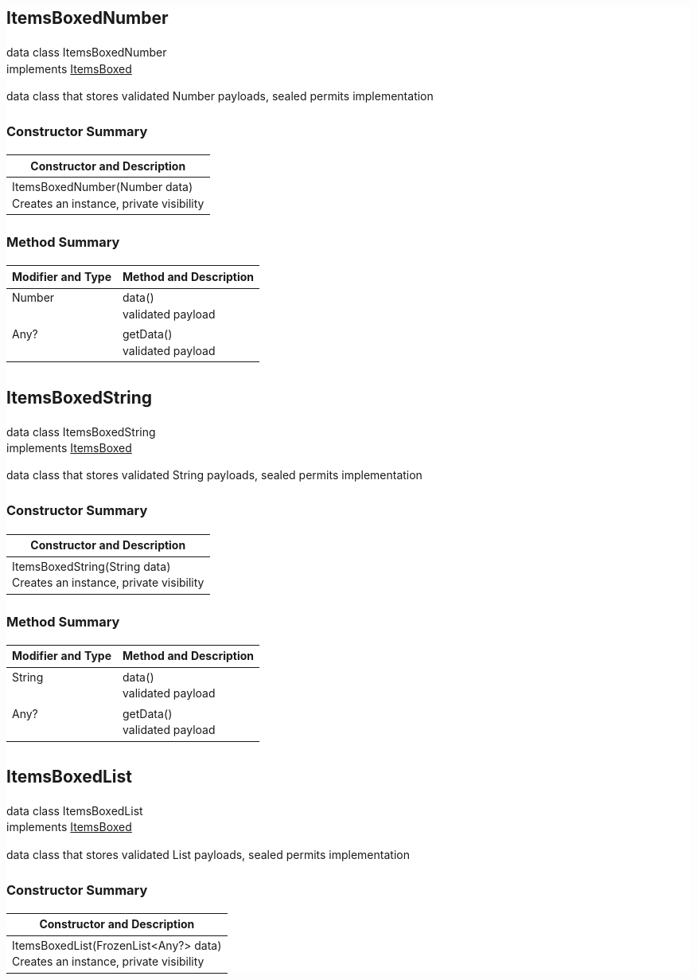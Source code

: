 ## ItemsBoxedNumber
data class ItemsBoxedNumber<br>
implements [ItemsBoxed](#itemsboxed)

data class that stores validated Number payloads, sealed permits implementation

### Constructor Summary
| Constructor and Description |
| --------------------------- |
| ItemsBoxedNumber(Number data)<br>Creates an instance, private visibility |

### Method Summary
| Modifier and Type | Method and Description |
| ----------------- | ---------------------- |
| Number | data()<br>validated payload |
| Any? | getData()<br>validated payload |

## ItemsBoxedString
data class ItemsBoxedString<br>
implements [ItemsBoxed](#itemsboxed)

data class that stores validated String payloads, sealed permits implementation

### Constructor Summary
| Constructor and Description |
| --------------------------- |
| ItemsBoxedString(String data)<br>Creates an instance, private visibility |

### Method Summary
| Modifier and Type | Method and Description |
| ----------------- | ---------------------- |
| String | data()<br>validated payload |
| Any? | getData()<br>validated payload |

## ItemsBoxedList
data class ItemsBoxedList<br>
implements [ItemsBoxed](#itemsboxed)

data class that stores validated List payloads, sealed permits implementation

### Constructor Summary
| Constructor and Description |
| --------------------------- |
| ItemsBoxedList(FrozenList<Any?> data)<br>Creates an instance, private visibility |
